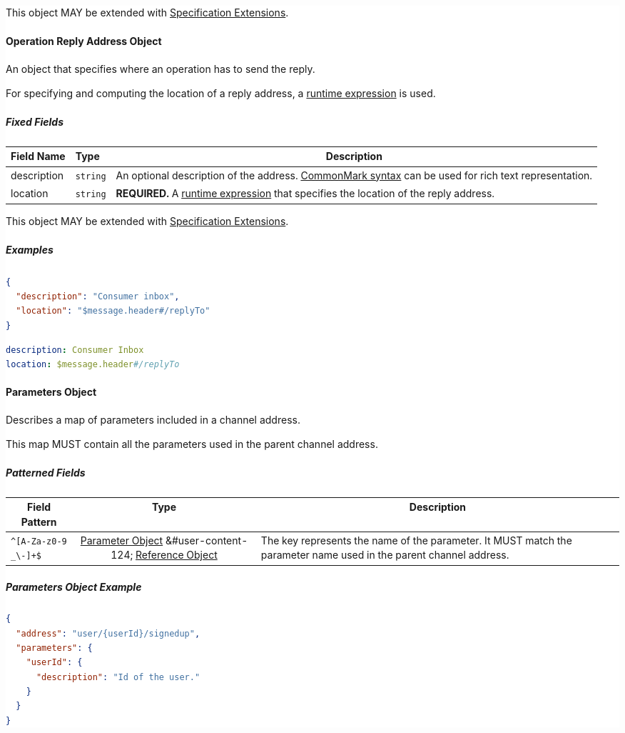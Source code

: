 This object MAY be extended with [Specification Extensions](#specification-extensions).

#### <a id="operationReplyAddressObject"></a>Operation Reply Address Object

An object that specifies where an operation has to send the reply. 

For specifying and computing the location of a reply address, a [runtime expression](#runtime-expression) is used.


##### Fixed Fields

Field Name | Type | Description
---|:---|---
description | `string` | An optional description of the address. [CommonMark syntax](https://spec.commonmark.org/) can be used for rich text representation.
location | `string` | **REQUIRED.** A [runtime expression](#runtime-expression) that specifies the location of the reply address.

This object MAY be extended with [Specification Extensions](#specification-extensions).

##### Examples

```json
{
  "description": "Consumer inbox",
  "location": "$message.header#/replyTo"
}
```

```yaml
description: Consumer Inbox
location: $message.header#/replyTo
```


#### <a id="parametersObject"></a>Parameters Object

Describes a map of parameters included in a channel address.

This map MUST contain all the parameters used in the parent channel address.

##### Patterned Fields

Field Pattern | Type | Description
---|:---:|---
<a id="parametersObjectName"></a>`^[A-Za-z0-9_\-]+$` | [Parameter Object](#user-content-parameterObject) &#user-content-124; [Reference Object](#reference-object) | The key represents the name of the parameter. It MUST match the parameter name used in the parent channel address.

##### Parameters Object Example

```json
{
  "address": "user/{userId}/signedup",
  "parameters": {
    "userId": {
      "description": "Id of the user."
    }
  }
}
```
